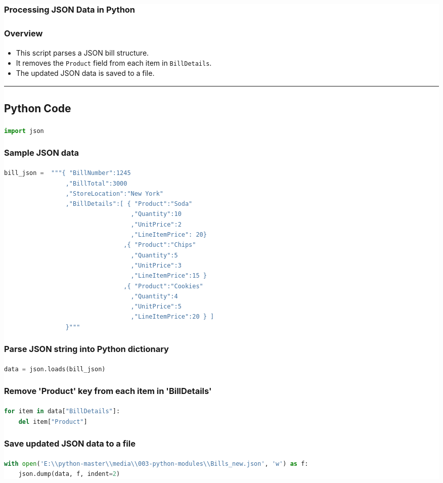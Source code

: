 




### Processing JSON Data in Python

### Overview
- This script parses a JSON bill structure.
- It removes the `Product` field from each item in `BillDetails`.
- The updated JSON data is saved to a file.

---

## Python Code

```python
import json
```
### Sample JSON data
```python
bill_json =  """{ "BillNumber":1245
                 ,"BillTotal":3000
                 ,"StoreLocation":"New York"
                 ,"BillDetails":[ { "Product":"Soda"
                                   ,"Quantity":10
                                   ,"UnitPrice":2
                                   ,"LineItemPrice": 20}
                                 ,{ "Product":"Chips"
                                   ,"Quantity":5
                                   ,"UnitPrice":3
                                   ,"LineItemPrice":15 }
                                 ,{ "Product":"Cookies"
                                   ,"Quantity":4
                                   ,"UnitPrice":5
                                   ,"LineItemPrice":20 } ]
                 }"""
```
### Parse JSON string into Python dictionary
```python
data = json.loads(bill_json)
```
### Remove 'Product' key from each item in 'BillDetails'
```python
for item in data["BillDetails"]:
    del item["Product"]
```
### Save updated JSON data to a file
```python
with open('E:\\python-master\\media\\003-python-modules\\Bills_new.json', 'w') as f:
    json.dump(data, f, indent=2)
```
